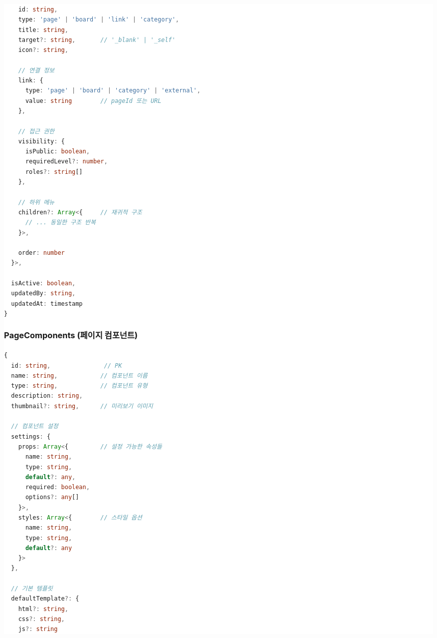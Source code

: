 ```typescript
    id: string,
    type: 'page' | 'board' | 'link' | 'category',
    title: string,
    target?: string,       // '_blank' | '_self'
    icon?: string,
    
    // 연결 정보
    link: {
      type: 'page' | 'board' | 'category' | 'external',
      value: string        // pageId 또는 URL
    },
    
    // 접근 권한
    visibility: {
      isPublic: boolean,
      requiredLevel?: number,
      roles?: string[]
    },
    
    // 하위 메뉴
    children?: Array<{     // 재귀적 구조
      // ... 동일한 구조 반복
    }>,
    
    order: number
  }>,
  
  isActive: boolean,
  updatedBy: string,
  updatedAt: timestamp
}
```

### PageComponents (페이지 컴포넌트)
```typescript
{
  id: string,               // PK
  name: string,            // 컴포넌트 이름
  type: string,            // 컴포넌트 유형
  description: string,
  thumbnail?: string,      // 미리보기 이미지
  
  // 컴포넌트 설정
  settings: {
    props: Array<{         // 설정 가능한 속성들
      name: string,
      type: string,
      default?: any,
      required: boolean,
      options?: any[]
    }>,
    styles: Array<{        // 스타일 옵션
      name: string,
      type: string,
      default?: any
    }>
  },
  
  // 기본 템플릿
  defaultTemplate?: {
    html?: string,
    css?: string,
    js?: string
```